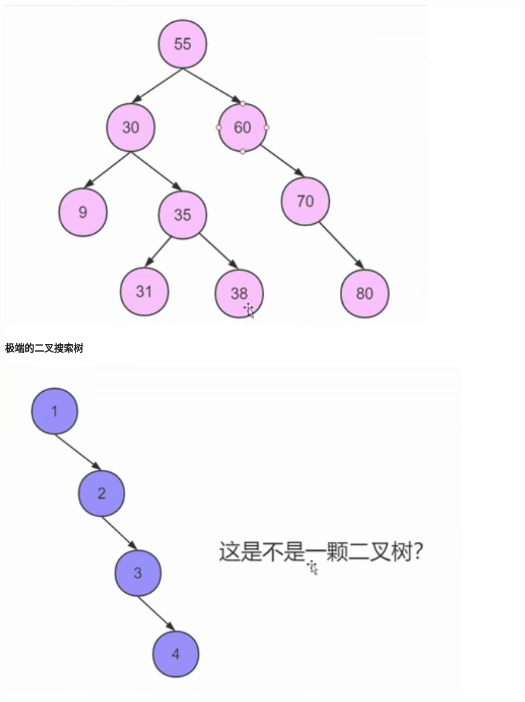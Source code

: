 ![传统的二叉搜索树](%E7%B4%A2%E5%BC%95.assets/传统的二叉搜索树.png)



### 极端的二叉搜索树

![极端的二叉搜索树](%E7%B4%A2%E5%BC%95.assets/极端的二叉搜索树.png)
